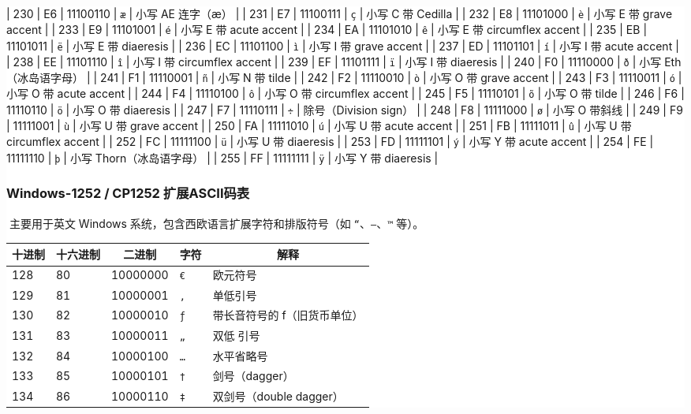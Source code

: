 | 230    | E6       | 11100110 | `æ`  | 小写 AE 连字（æ）                               |
| 231    | E7       | 11100111 | `ç`  | 小写 C 带 Cedilla                               |
| 232    | E8       | 11101000 | `è`  | 小写 E 带 grave accent                          |
| 233    | E9       | 11101001 | `é`  | 小写 E 带 acute accent                          |
| 234    | EA       | 11101010 | `ê`  | 小写 E 带 circumflex accent                     |
| 235    | EB       | 11101011 | `ë`  | 小写 E 带 diaeresis                             |
| 236    | EC       | 11101100 | `ì`  | 小写 I 带 grave accent                          |
| 237    | ED       | 11101101 | `í`  | 小写 I 带 acute accent                          |
| 238    | EE       | 11101110 | `î`  | 小写 I 带 circumflex accent                     |
| 239    | EF       | 11101111 | `ï`  | 小写 I 带 diaeresis                             |
| 240    | F0       | 11110000 | `ð`  | 小写 Eth（冰岛语字母）                          |
| 241    | F1       | 11110001 | `ñ`  | 小写 N 带 tilde                                 |
| 242    | F2       | 11110010 | `ò`  | 小写 O 带 grave accent                          |
| 243    | F3       | 11110011 | `ó`  | 小写 O 带 acute accent                          |
| 244    | F4       | 11110100 | `ô`  | 小写 O 带 circumflex accent                     |
| 245    | F5       | 11110101 | `õ`  | 小写 O 带 tilde                                 |
| 246    | F6       | 11110110 | `ö`  | 小写 O 带 diaeresis                             |
| 247    | F7       | 11110111 | `÷`  | 除号（Division sign）                           |
| 248    | F8       | 11111000 | `ø`  | 小写 O 带斜线                                   |
| 249    | F9       | 11111001 | `ù`  | 小写 U 带 grave accent                          |
| 250    | FA       | 11111010 | `ú`  | 小写 U 带 acute accent                          |
| 251    | FB       | 11111011 | `û`  | 小写 U 带 circumflex accent                     |
| 252    | FC       | 11111100 | `ü`  | 小写 U 带 diaeresis                             |
| 253    | FD       | 11111101 | `ý`  | 小写 Y 带 acute accent                          |
| 254    | FE       | 11111110 | `þ`  | 小写 Thorn（冰岛语字母）                        |
| 255    | FF       | 11111111 | `ÿ`  | 小写 Y 带 diaeresis                             |



### Windows-1252 / CP1252 扩展ASCII码表

​	主要用于英文 Windows 系统，包含西欧语言扩展字符和排版符号（如 `“`、`—`、`™` 等）。

| 十进制 | 十六进制 | 二进制   | 字符 | 解释                         |
| ------ | -------- | -------- | ---- | ---------------------------- |
| 128    | 80       | 10000000 | `€`  | 欧元符号                     |
| 129    | 81       | 10000001 | `‚`  | 单低引号                     |
| 130    | 82       | 10000010 | `ƒ`  | 带长音符号的 f（旧货币单位） |
| 131    | 83       | 10000011 | `„`  | 双低 引号                    |
| 132    | 84       | 10000100 | `…`  | 水平省略号                   |
| 133    | 85       | 10000101 | `†`  | 剑号（dagger）               |
| 134    | 86       | 10000110 | `‡`  | 双剑号（double dagger）      |